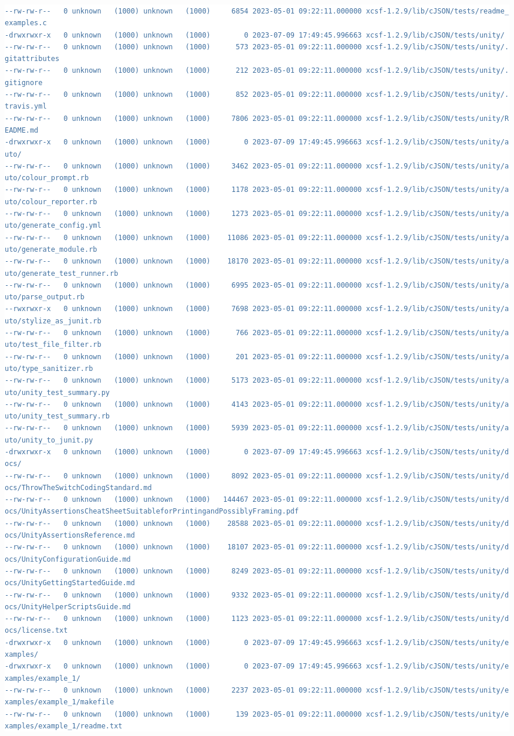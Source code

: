 ```diff
--rw-rw-r--   0 unknown   (1000) unknown   (1000)     6854 2023-05-01 09:22:11.000000 xcsf-1.2.9/lib/cJSON/tests/readme_examples.c
-drwxrwxr-x   0 unknown   (1000) unknown   (1000)        0 2023-07-09 17:49:45.996663 xcsf-1.2.9/lib/cJSON/tests/unity/
--rw-rw-r--   0 unknown   (1000) unknown   (1000)      573 2023-05-01 09:22:11.000000 xcsf-1.2.9/lib/cJSON/tests/unity/.gitattributes
--rw-rw-r--   0 unknown   (1000) unknown   (1000)      212 2023-05-01 09:22:11.000000 xcsf-1.2.9/lib/cJSON/tests/unity/.gitignore
--rw-rw-r--   0 unknown   (1000) unknown   (1000)      852 2023-05-01 09:22:11.000000 xcsf-1.2.9/lib/cJSON/tests/unity/.travis.yml
--rw-rw-r--   0 unknown   (1000) unknown   (1000)     7806 2023-05-01 09:22:11.000000 xcsf-1.2.9/lib/cJSON/tests/unity/README.md
-drwxrwxr-x   0 unknown   (1000) unknown   (1000)        0 2023-07-09 17:49:45.996663 xcsf-1.2.9/lib/cJSON/tests/unity/auto/
--rw-rw-r--   0 unknown   (1000) unknown   (1000)     3462 2023-05-01 09:22:11.000000 xcsf-1.2.9/lib/cJSON/tests/unity/auto/colour_prompt.rb
--rw-rw-r--   0 unknown   (1000) unknown   (1000)     1178 2023-05-01 09:22:11.000000 xcsf-1.2.9/lib/cJSON/tests/unity/auto/colour_reporter.rb
--rw-rw-r--   0 unknown   (1000) unknown   (1000)     1273 2023-05-01 09:22:11.000000 xcsf-1.2.9/lib/cJSON/tests/unity/auto/generate_config.yml
--rw-rw-r--   0 unknown   (1000) unknown   (1000)    11086 2023-05-01 09:22:11.000000 xcsf-1.2.9/lib/cJSON/tests/unity/auto/generate_module.rb
--rw-rw-r--   0 unknown   (1000) unknown   (1000)    18170 2023-05-01 09:22:11.000000 xcsf-1.2.9/lib/cJSON/tests/unity/auto/generate_test_runner.rb
--rw-rw-r--   0 unknown   (1000) unknown   (1000)     6995 2023-05-01 09:22:11.000000 xcsf-1.2.9/lib/cJSON/tests/unity/auto/parse_output.rb
--rwxrwxr-x   0 unknown   (1000) unknown   (1000)     7698 2023-05-01 09:22:11.000000 xcsf-1.2.9/lib/cJSON/tests/unity/auto/stylize_as_junit.rb
--rw-rw-r--   0 unknown   (1000) unknown   (1000)      766 2023-05-01 09:22:11.000000 xcsf-1.2.9/lib/cJSON/tests/unity/auto/test_file_filter.rb
--rw-rw-r--   0 unknown   (1000) unknown   (1000)      201 2023-05-01 09:22:11.000000 xcsf-1.2.9/lib/cJSON/tests/unity/auto/type_sanitizer.rb
--rw-rw-r--   0 unknown   (1000) unknown   (1000)     5173 2023-05-01 09:22:11.000000 xcsf-1.2.9/lib/cJSON/tests/unity/auto/unity_test_summary.py
--rw-rw-r--   0 unknown   (1000) unknown   (1000)     4143 2023-05-01 09:22:11.000000 xcsf-1.2.9/lib/cJSON/tests/unity/auto/unity_test_summary.rb
--rw-rw-r--   0 unknown   (1000) unknown   (1000)     5939 2023-05-01 09:22:11.000000 xcsf-1.2.9/lib/cJSON/tests/unity/auto/unity_to_junit.py
-drwxrwxr-x   0 unknown   (1000) unknown   (1000)        0 2023-07-09 17:49:45.996663 xcsf-1.2.9/lib/cJSON/tests/unity/docs/
--rw-rw-r--   0 unknown   (1000) unknown   (1000)     8092 2023-05-01 09:22:11.000000 xcsf-1.2.9/lib/cJSON/tests/unity/docs/ThrowTheSwitchCodingStandard.md
--rw-rw-r--   0 unknown   (1000) unknown   (1000)   144467 2023-05-01 09:22:11.000000 xcsf-1.2.9/lib/cJSON/tests/unity/docs/UnityAssertionsCheatSheetSuitableforPrintingandPossiblyFraming.pdf
--rw-rw-r--   0 unknown   (1000) unknown   (1000)    28588 2023-05-01 09:22:11.000000 xcsf-1.2.9/lib/cJSON/tests/unity/docs/UnityAssertionsReference.md
--rw-rw-r--   0 unknown   (1000) unknown   (1000)    18107 2023-05-01 09:22:11.000000 xcsf-1.2.9/lib/cJSON/tests/unity/docs/UnityConfigurationGuide.md
--rw-rw-r--   0 unknown   (1000) unknown   (1000)     8249 2023-05-01 09:22:11.000000 xcsf-1.2.9/lib/cJSON/tests/unity/docs/UnityGettingStartedGuide.md
--rw-rw-r--   0 unknown   (1000) unknown   (1000)     9332 2023-05-01 09:22:11.000000 xcsf-1.2.9/lib/cJSON/tests/unity/docs/UnityHelperScriptsGuide.md
--rw-rw-r--   0 unknown   (1000) unknown   (1000)     1123 2023-05-01 09:22:11.000000 xcsf-1.2.9/lib/cJSON/tests/unity/docs/license.txt
-drwxrwxr-x   0 unknown   (1000) unknown   (1000)        0 2023-07-09 17:49:45.996663 xcsf-1.2.9/lib/cJSON/tests/unity/examples/
-drwxrwxr-x   0 unknown   (1000) unknown   (1000)        0 2023-07-09 17:49:45.996663 xcsf-1.2.9/lib/cJSON/tests/unity/examples/example_1/
--rw-rw-r--   0 unknown   (1000) unknown   (1000)     2237 2023-05-01 09:22:11.000000 xcsf-1.2.9/lib/cJSON/tests/unity/examples/example_1/makefile
--rw-rw-r--   0 unknown   (1000) unknown   (1000)      139 2023-05-01 09:22:11.000000 xcsf-1.2.9/lib/cJSON/tests/unity/examples/example_1/readme.txt
```